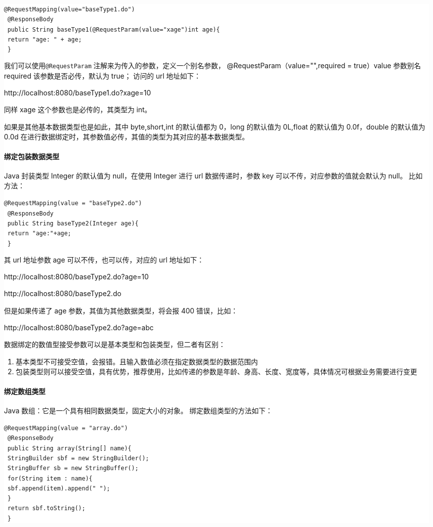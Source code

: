 ```
@RequestMapping(value="baseType1.do")
 @ResponseBody
 public String baseType1(@RequestParam(value="xage")int age){
 return "age: " + age;
 }
```

我们可以使用`@RequestParam` 注解来为传入的参数，定义一个别名参数，
@RequestParam（value="",required = true）value 参数别名 required 该参数是否必传，默认为 true；
访问的 url 地址如下：

http://localhost:8080/baseType1.do?xage=10

同样 xage 这个参数也是必传的，其类型为 int。

如果是其他基本数据类型也是如此，其中
byte,short,int 的默认值都为 0，long 的默认值为 0L,float 的默认值为 0.0f，double 的默认值为 0.0d
在进行数据绑定时，其参数值必传，其值的类型为其对应的基本数据类型。

#### 绑定包装数据类型

Java 封装类型 Integer 的默认值为 null，在使用 Integer 进行 url 数据传递时，参数 key 可以不传，对应参数的值就会默认为 null。
比如方法：

```
@RequestMapping(value = "baseType2.do")
 @ResponseBody
 public String baseType2(Integer age){
 return "age:"+age;
 }
```

其 url 地址参数 age 可以不传，也可以传，对应的 url 地址如下：

http://localhost:8080/baseType2.do?age=10

http://localhost:8080/baseType2.do

但是如果传递了 age 参数，其值为其他数据类型，将会报 400 错误，比如：

http://localhost:8080/baseType2.do?age=abc

数据绑定的数值型接受参数可以是基本类型和包装类型，但二者有区别：

1. 基本类型不可接受空值，会报错。且输入数值必须在指定数据类型的数据范围内
2. 包装类型则可以接受空值，具有优势，推荐使用，比如传递的参数是年龄、身高、长度、宽度等，具体情况可根据业务需要进行变更

#### 绑定数组类型

Java 数组：它是一个具有相同数据类型，固定大小的对象。
绑定数组类型的方法如下：

```
@RequestMapping(value = "array.do")
 @ResponseBody
 public String array(String[] name){
 StringBuilder sbf = new StringBuilder();
 StringBuffer sb = new StringBuffer();
 for(String item : name){
 sbf.append(item).append(" ");
 }
 return sbf.toString();
 }
```
